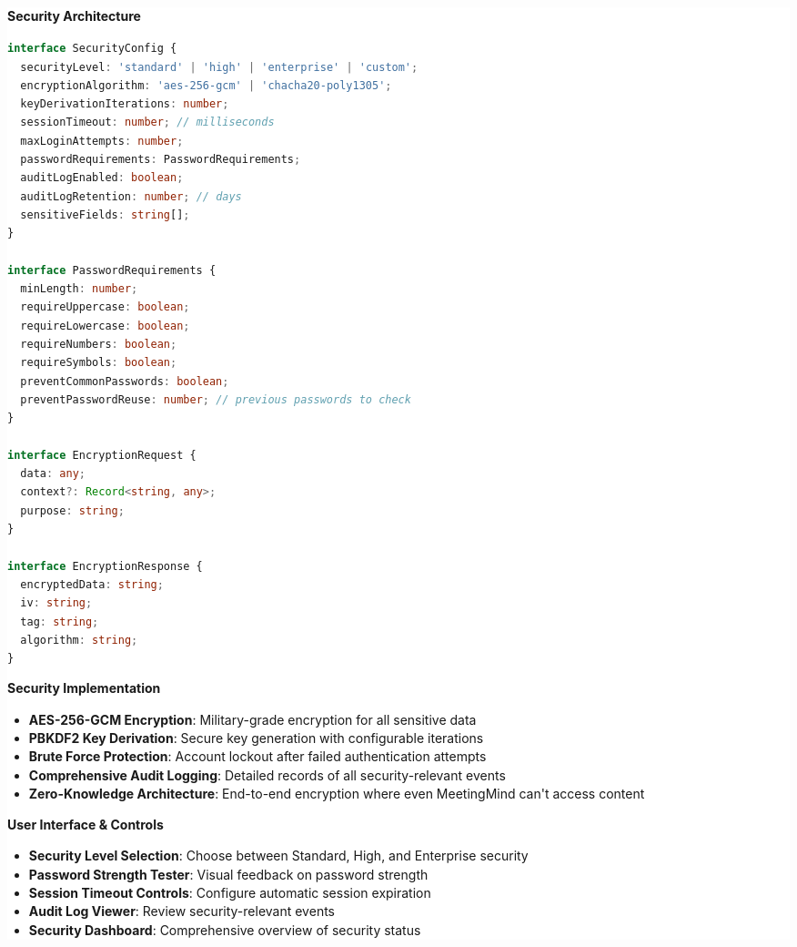 **Security Architecture**
```typescript
interface SecurityConfig {
  securityLevel: 'standard' | 'high' | 'enterprise' | 'custom';
  encryptionAlgorithm: 'aes-256-gcm' | 'chacha20-poly1305';
  keyDerivationIterations: number;
  sessionTimeout: number; // milliseconds
  maxLoginAttempts: number;
  passwordRequirements: PasswordRequirements;
  auditLogEnabled: boolean;
  auditLogRetention: number; // days
  sensitiveFields: string[];
}

interface PasswordRequirements {
  minLength: number;
  requireUppercase: boolean;
  requireLowercase: boolean;
  requireNumbers: boolean;
  requireSymbols: boolean;
  preventCommonPasswords: boolean;
  preventPasswordReuse: number; // previous passwords to check
}

interface EncryptionRequest {
  data: any;
  context?: Record<string, any>;
  purpose: string;
}

interface EncryptionResponse {
  encryptedData: string;
  iv: string;
  tag: string;
  algorithm: string;
}
```

**Security Implementation**
- **AES-256-GCM Encryption**: Military-grade encryption for all sensitive data
- **PBKDF2 Key Derivation**: Secure key generation with configurable iterations
- **Brute Force Protection**: Account lockout after failed authentication attempts
- **Comprehensive Audit Logging**: Detailed records of all security-relevant events
- **Zero-Knowledge Architecture**: End-to-end encryption where even MeetingMind can't access content

**User Interface & Controls**
- **Security Level Selection**: Choose between Standard, High, and Enterprise security
- **Password Strength Tester**: Visual feedback on password strength
- **Session Timeout Controls**: Configure automatic session expiration
- **Audit Log Viewer**: Review security-relevant events
- **Security Dashboard**: Comprehensive overview of security status
